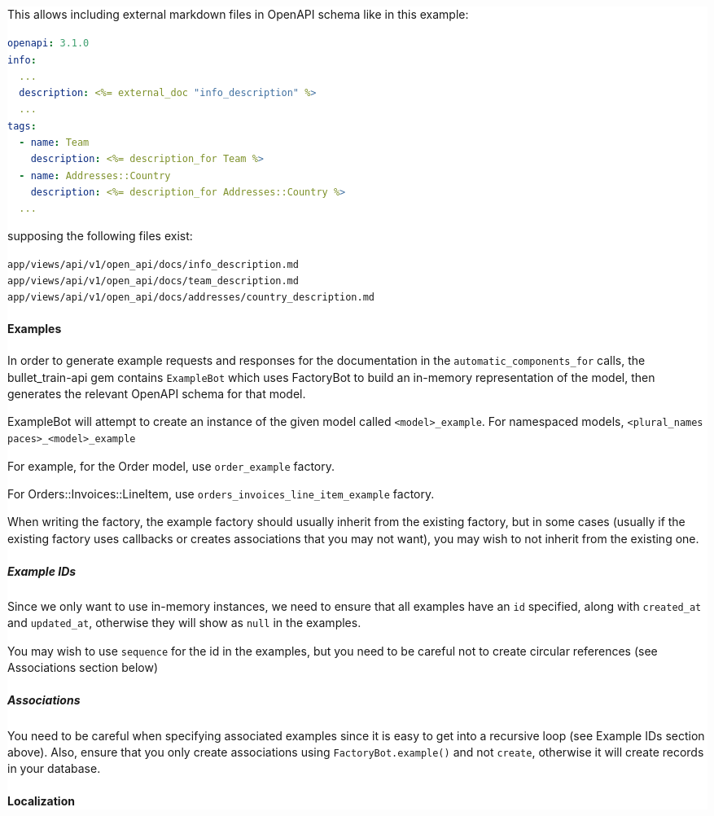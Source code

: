 This allows including external markdown files in OpenAPI schema like in this example:

````yaml
openapi: 3.1.0
info:
  ...
  description: <%= external_doc "info_description" %>
  ...
tags:
  - name: Team
    description: <%= description_for Team %>
  - name: Addresses::Country
    description: <%= description_for Addresses::Country %>
  ...
````
supposing the following files exist:
````
app/views/api/v1/open_api/docs/info_description.md
app/views/api/v1/open_api/docs/team_description.md
app/views/api/v1/open_api/docs/addresses/country_description.md
````

#### Examples

In order to generate example requests and responses for the documentation in the
`automatic_components_for` calls, the bullet_train-api gem contains `ExampleBot`
which uses FactoryBot to build an in-memory representation of the model,
then generates the relevant OpenAPI schema for that model.

ExampleBot will attempt to create an instance of the given model called `<model>_example`.
For namespaced models, `<plural_namespaces>_<model>_example`

For example, for the Order model, use `order_example` factory.

For Orders::Invoices::LineItem, use `orders_invoices_line_item_example` factory.

When writing the factory, the example factory should usually inherit from the existing factory,
but in some cases (usually if the existing factory uses callbacks or creates associations
that you may not want), you may wish to not inherit from the existing one.

##### Example IDs

Since we only want to use in-memory instances, we need to ensure that all examples
have an `id` specified, along with `created_at` and `updated_at`, otherwise they
will show as `null` in the examples.

You may wish to use `sequence` for the id in the examples, but you need to be careful
not to create circular references (see Associations section below)

##### Associations

You need to be careful when specifying associated examples since it is easy to get
into a recursive loop (see Example IDs section above). Also, ensure that you only
create associations using `FactoryBot.example()` and not `create`, otherwise it will
create records in your database.

#### Localization
